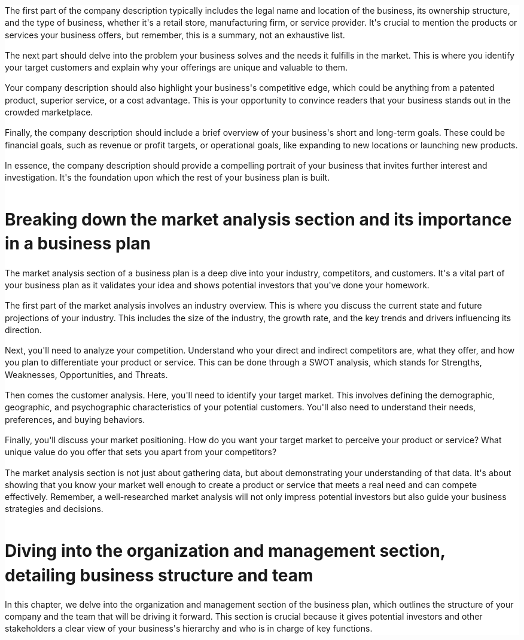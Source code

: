 The first part of the company description typically includes the legal name and location of the business, its ownership structure, and the type of business, whether it's a retail store, manufacturing firm, or service provider. It's crucial to mention the products or services your business offers, but remember, this is a summary, not an exhaustive list.

The next part should delve into the problem your business solves and the needs it fulfills in the market. This is where you identify your target customers and explain why your offerings are unique and valuable to them.

Your company description should also highlight your business's competitive edge, which could be anything from a patented product, superior service, or a cost advantage. This is your opportunity to convince readers that your business stands out in the crowded marketplace.

Finally, the company description should include a brief overview of your business's short and long-term goals. These could be financial goals, such as revenue or profit targets, or operational goals, like expanding to new locations or launching new products.

In essence, the company description should provide a compelling portrait of your business that invites further interest and investigation. It's the foundation upon which the rest of your business plan is built.

# Breaking down the market analysis section and its importance in a business plan

The market analysis section of a business plan is a deep dive into your industry, competitors, and customers. It's a vital part of your business plan as it validates your idea and shows potential investors that you've done your homework.

The first part of the market analysis involves an industry overview. This is where you discuss the current state and future projections of your industry. This includes the size of the industry, the growth rate, and the key trends and drivers influencing its direction.

Next, you'll need to analyze your competition. Understand who your direct and indirect competitors are, what they offer, and how you plan to differentiate your product or service. This can be done through a SWOT analysis, which stands for Strengths, Weaknesses, Opportunities, and Threats.

Then comes the customer analysis. Here, you'll need to identify your target market. This involves defining the demographic, geographic, and psychographic characteristics of your potential customers. You'll also need to understand their needs, preferences, and buying behaviors.

Finally, you'll discuss your market positioning. How do you want your target market to perceive your product or service? What unique value do you offer that sets you apart from your competitors?

The market analysis section is not just about gathering data, but about demonstrating your understanding of that data. It's about showing that you know your market well enough to create a product or service that meets a real need and can compete effectively. Remember, a well-researched market analysis will not only impress potential investors but also guide your business strategies and decisions.

# Diving into the organization and management section, detailing business structure and team

In this chapter, we delve into the organization and management section of the business plan, which outlines the structure of your company and the team that will be driving it forward. This section is crucial because it gives potential investors and other stakeholders a clear view of your business's hierarchy and who is in charge of key functions.
